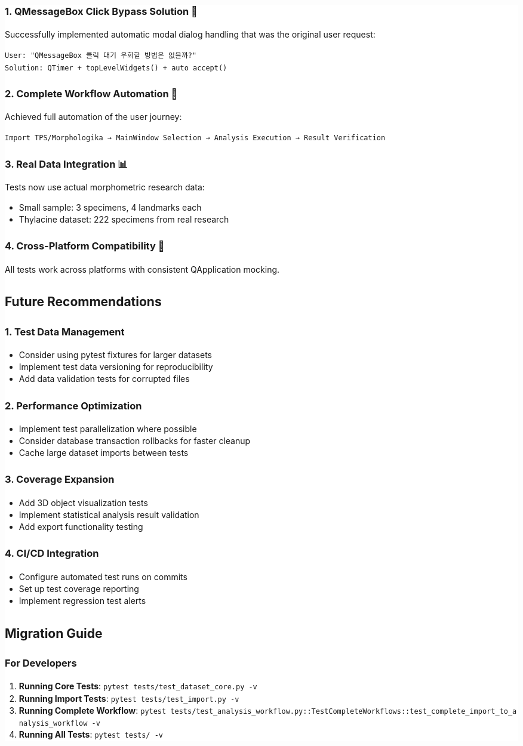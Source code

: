 ### 1. QMessageBox Click Bypass Solution 🎉
Successfully implemented automatic modal dialog handling that was the original user request:
```
User: "QMessageBox 클릭 대기 우회할 방법은 없을까?"
Solution: QTimer + topLevelWidgets() + auto accept()
```

### 2. Complete Workflow Automation 🚀
Achieved full automation of the user journey:
```
Import TPS/Morphologika → MainWindow Selection → Analysis Execution → Result Verification
```

### 3. Real Data Integration 📊  
Tests now use actual morphometric research data:
- Small sample: 3 specimens, 4 landmarks each
- Thylacine dataset: 222 specimens from real research

### 4. Cross-Platform Compatibility 🔧
All tests work across platforms with consistent QApplication mocking.

## Future Recommendations

### 1. Test Data Management
- Consider using pytest fixtures for larger datasets
- Implement test data versioning for reproducibility
- Add data validation tests for corrupted files

### 2. Performance Optimization  
- Implement test parallelization where possible
- Consider database transaction rollbacks for faster cleanup
- Cache large dataset imports between tests

### 3. Coverage Expansion
- Add 3D object visualization tests
- Implement statistical analysis result validation
- Add export functionality testing

### 4. CI/CD Integration
- Configure automated test runs on commits
- Set up test coverage reporting
- Implement regression test alerts

## Migration Guide

### For Developers
1. **Running Core Tests**: `pytest tests/test_dataset_core.py -v`
2. **Running Import Tests**: `pytest tests/test_import.py -v` 
3. **Running Complete Workflow**: `pytest tests/test_analysis_workflow.py::TestCompleteWorkflows::test_complete_import_to_analysis_workflow -v`
4. **Running All Tests**: `pytest tests/ -v`
